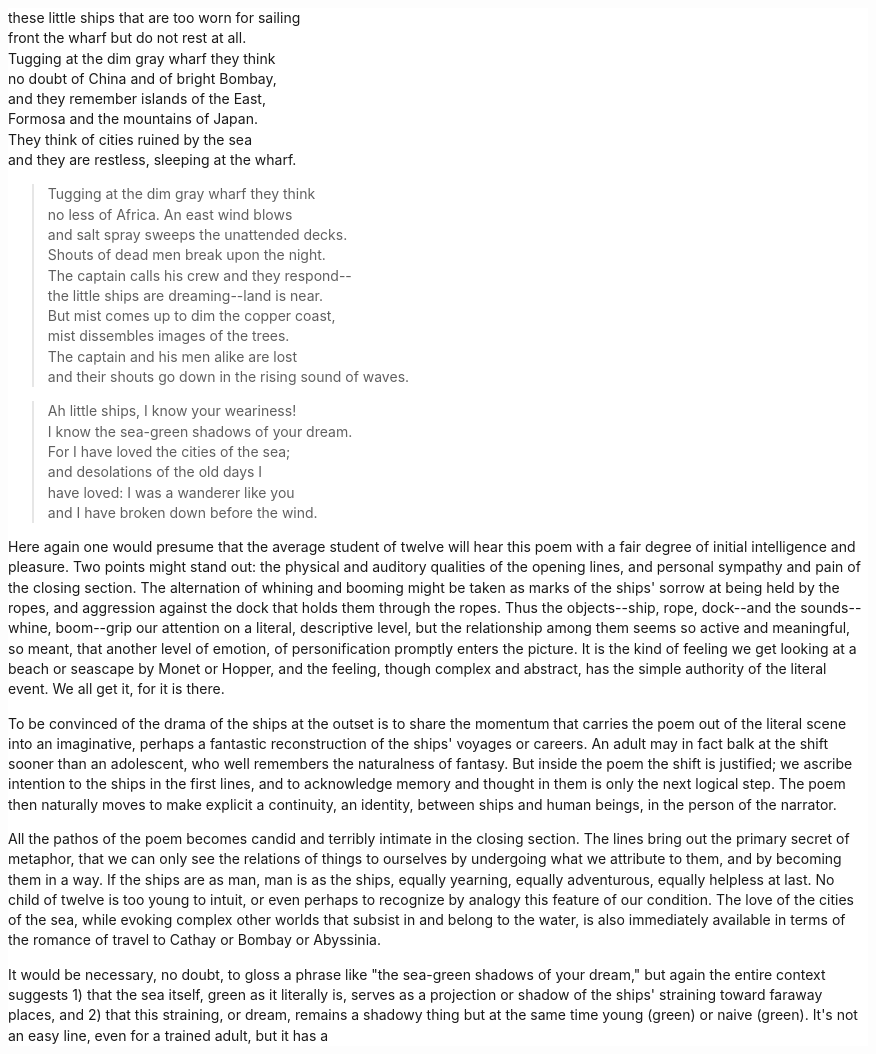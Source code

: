 these little ships that are too worn for sailing<br/>
front the wharf but do not rest at all.<br/>
Tugging at the dim gray wharf they think<br/>
no doubt of China and of bright Bombay,<br/>
and they remember islands of the East,<br/>
Formosa and the mountains of Japan.<br/>
They think of cities ruined by the sea<br/>
and they are restless, sleeping at the wharf.</blockquote>
<blockquote>Tugging at the dim gray wharf they think<br/>
no less of Africa. An east wind blows<br/>
and salt spray sweeps the unattended decks.<br/>
Shouts of dead men break upon the night.<br/>
The captain calls his crew and they respond--<br/>
the little ships are dreaming--land is near.<br/>
But mist comes up to dim the copper coast,<br/>
mist dissembles images of the trees.<br/>
The captain and his men alike are lost<br/>
and their shouts go down in the rising sound of waves.</blockquote>
<blockquote>Ah little ships, I know your weariness!<br/>
I know the sea-green shadows of your dream.<br/>
For I have loved the cities of the sea;<br/>
and desolations of the old days I<br/>
have loved: I was a wanderer like you<br/>
and I have broken down before the wind.</blockquote>
<p>Here again one would presume that the average student of twelve 
will hear this poem with a fair degree of initial intelligence and 
pleasure. Two points might stand out: the physical and auditory qualities 
of the opening lines, and personal sympathy and pain of the closing 
section. The alternation of whining and booming might be taken as marks of 
the ships' sorrow at being held by the ropes, and aggression against the 
dock that holds them through the ropes. Thus the objects--ship, rope, 
dock--and the sounds--whine, boom--grip our attention on a literal, 
descriptive level, but the relationship among them seems so active and 
meaningful, so meant, that another level of emotion, of personification 
promptly enters the picture. It is the kind of feeling we get looking at a 
beach or seascape by Monet or Hopper, and the feeling, though complex and 
abstract, has the simple authority of the literal event. We all get it, for 
it is there.</p>
<p>To be convinced of the drama of the ships at the outset is to share the 
momentum that carries the poem out of the literal scene into an 
imaginative, perhaps a fantastic reconstruction of the ships' voyages or 
careers. An adult may in fact balk at the shift sooner than an adolescent, 
who well remembers the naturalness of fantasy. But inside the poem the 
shift is justified; we ascribe intention to the ships in the first lines, 
and to acknowledge memory and thought in them is only the next logical 
step. The poem then naturally moves to make explicit a continuity, an 
identity, between ships and human beings, in the person of the 
narrator.</p>
<p>All the pathos of the poem becomes candid and terribly intimate in the 
closing section. The lines bring out the primary secret of metaphor, that 
we can only see the relations of things to ourselves by undergoing what we 
attribute to them, and by becoming them in a way. If the ships are as man, 
man is as the ships, equally yearning, equally adventurous, equally 
helpless at last. No child of twelve is too young to intuit, or even 
perhaps to recognize by analogy this feature of our condition. The love of 
the cities of the sea, while evoking complex other worlds that subsist in 
and belong to the water, is also immediately available in terms of the 
romance of travel to Cathay or Bombay or Abyssinia.</p>
<p>It would be necessary, no doubt, to gloss a phrase like "the sea-green 
shadows of your dream," but again the entire context suggests 1) that the 
sea itself, green as it literally is, serves as a projection or shadow of 
the ships' straining toward faraway places, and 2) that this straining, or 
dream, remains a shadowy thing but at the same time young (green) or naive 
(green). It's not an easy line, even for a trained adult, but it has a 
